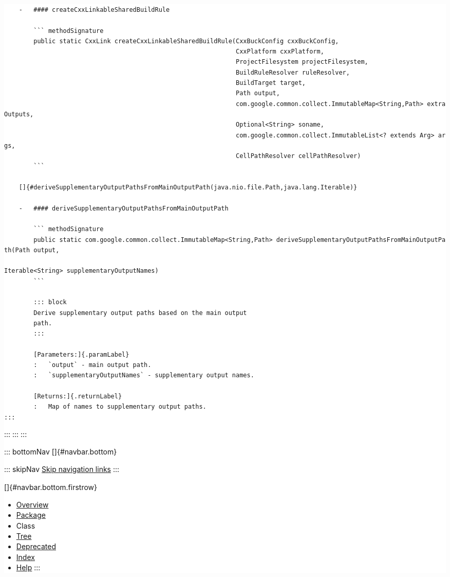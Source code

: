         -   #### createCxxLinkableSharedBuildRule

            ``` methodSignature
            public static CxxLink createCxxLinkableSharedBuildRule​(CxxBuckConfig cxxBuckConfig,
                                                                   CxxPlatform cxxPlatform,
                                                                   ProjectFilesystem projectFilesystem,
                                                                   BuildRuleResolver ruleResolver,
                                                                   BuildTarget target,
                                                                   Path output,
                                                                   com.google.common.collect.ImmutableMap<String,​Path> extraOutputs,
                                                                   Optional<String> soname,
                                                                   com.google.common.collect.ImmutableList<? extends Arg> args,
                                                                   CellPathResolver cellPathResolver)
            ```

        []{#deriveSupplementaryOutputPathsFromMainOutputPath(java.nio.file.Path,java.lang.Iterable)}

        -   #### deriveSupplementaryOutputPathsFromMainOutputPath

            ``` methodSignature
            public static com.google.common.collect.ImmutableMap<String,​Path> deriveSupplementaryOutputPathsFromMainOutputPath​(Path output,
                                                                                                                                     Iterable<String> supplementaryOutputNames)
            ```

            ::: block
            Derive supplementary output paths based on the main output
            path.
            :::

            [Parameters:]{.paramLabel}
            :   `output` - main output path.
            :   `supplementaryOutputNames` - supplementary output names.

            [Returns:]{.returnLabel}
            :   Map of names to supplementary output paths.
    :::
:::
:::
:::

::: bottomNav
[]{#navbar.bottom}

::: skipNav
[Skip navigation links](#skip.navbar.bottom "Skip navigation links")
:::

[]{#navbar.bottom.firstrow}

-   [Overview](../../../../index.html)
-   [Package](package-summary.html)
-   Class
-   [Tree](package-tree.html)
-   [Deprecated](../../../../deprecated-list.html)
-   [Index](../../../../index-all.html)
-   [Help](../../../../help-doc.html)
:::
